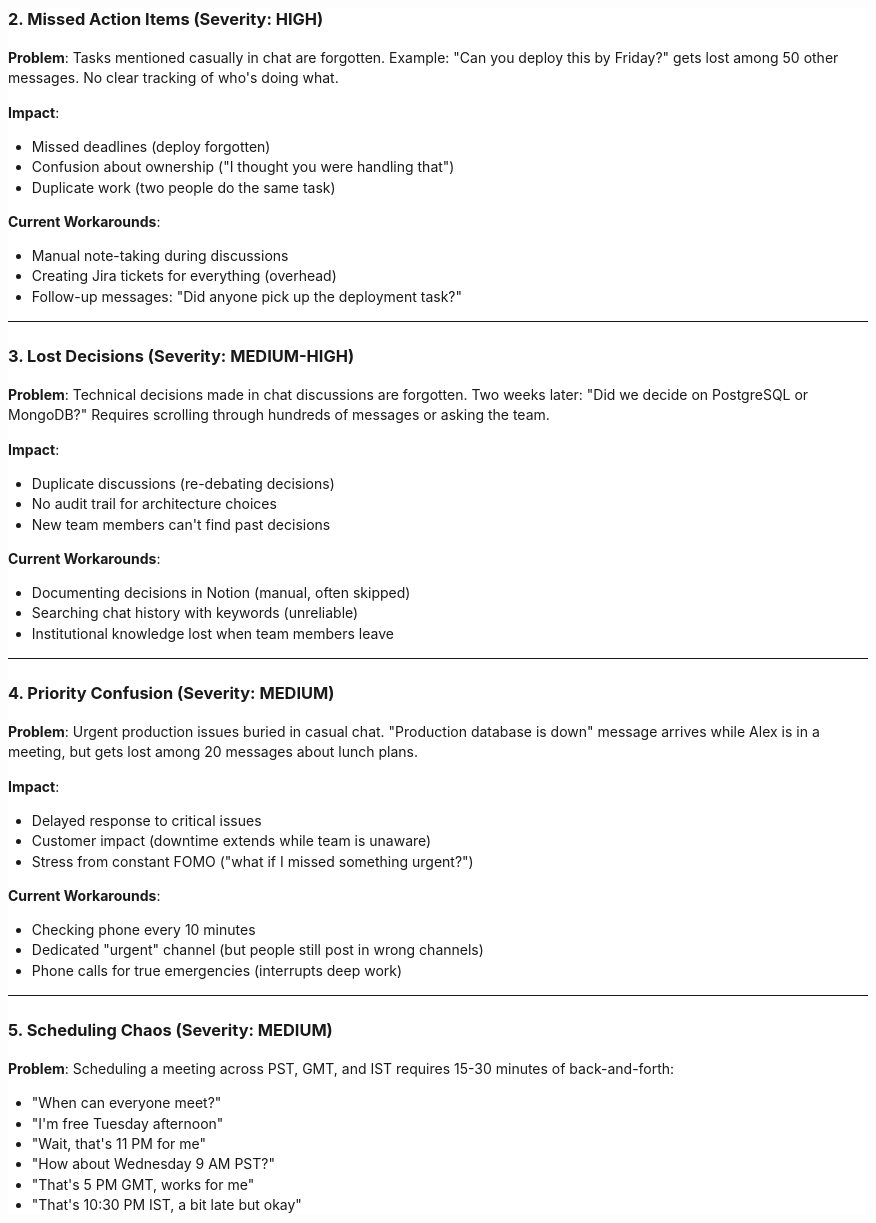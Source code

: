 
### 2. **Missed Action Items** (Severity: HIGH)
**Problem**: Tasks mentioned casually in chat are forgotten. Example: "Can you deploy this by Friday?" gets lost among 50 other messages. No clear tracking of who's doing what.

**Impact**:
- Missed deadlines (deploy forgotten)
- Confusion about ownership ("I thought you were handling that")
- Duplicate work (two people do the same task)

**Current Workarounds**:
- Manual note-taking during discussions
- Creating Jira tickets for everything (overhead)
- Follow-up messages: "Did anyone pick up the deployment task?"

---

### 3. **Lost Decisions** (Severity: MEDIUM-HIGH)
**Problem**: Technical decisions made in chat discussions are forgotten. Two weeks later: "Did we decide on PostgreSQL or MongoDB?" Requires scrolling through hundreds of messages or asking the team.

**Impact**:
- Duplicate discussions (re-debating decisions)
- No audit trail for architecture choices
- New team members can't find past decisions

**Current Workarounds**:
- Documenting decisions in Notion (manual, often skipped)
- Searching chat history with keywords (unreliable)
- Institutional knowledge lost when team members leave

---

### 4. **Priority Confusion** (Severity: MEDIUM)
**Problem**: Urgent production issues buried in casual chat. "Production database is down" message arrives while Alex is in a meeting, but gets lost among 20 messages about lunch plans.

**Impact**:
- Delayed response to critical issues
- Customer impact (downtime extends while team is unaware)
- Stress from constant FOMO ("what if I missed something urgent?")

**Current Workarounds**:
- Checking phone every 10 minutes
- Dedicated "urgent" channel (but people still post in wrong channels)
- Phone calls for true emergencies (interrupts deep work)

---

### 5. **Scheduling Chaos** (Severity: MEDIUM)
**Problem**: Scheduling a meeting across PST, GMT, and IST requires 15-30 minutes of back-and-forth:
- "When can everyone meet?"
- "I'm free Tuesday afternoon"
- "Wait, that's 11 PM for me"
- "How about Wednesday 9 AM PST?"
- "That's 5 PM GMT, works for me"
- "That's 10:30 PM IST, a bit late but okay"
